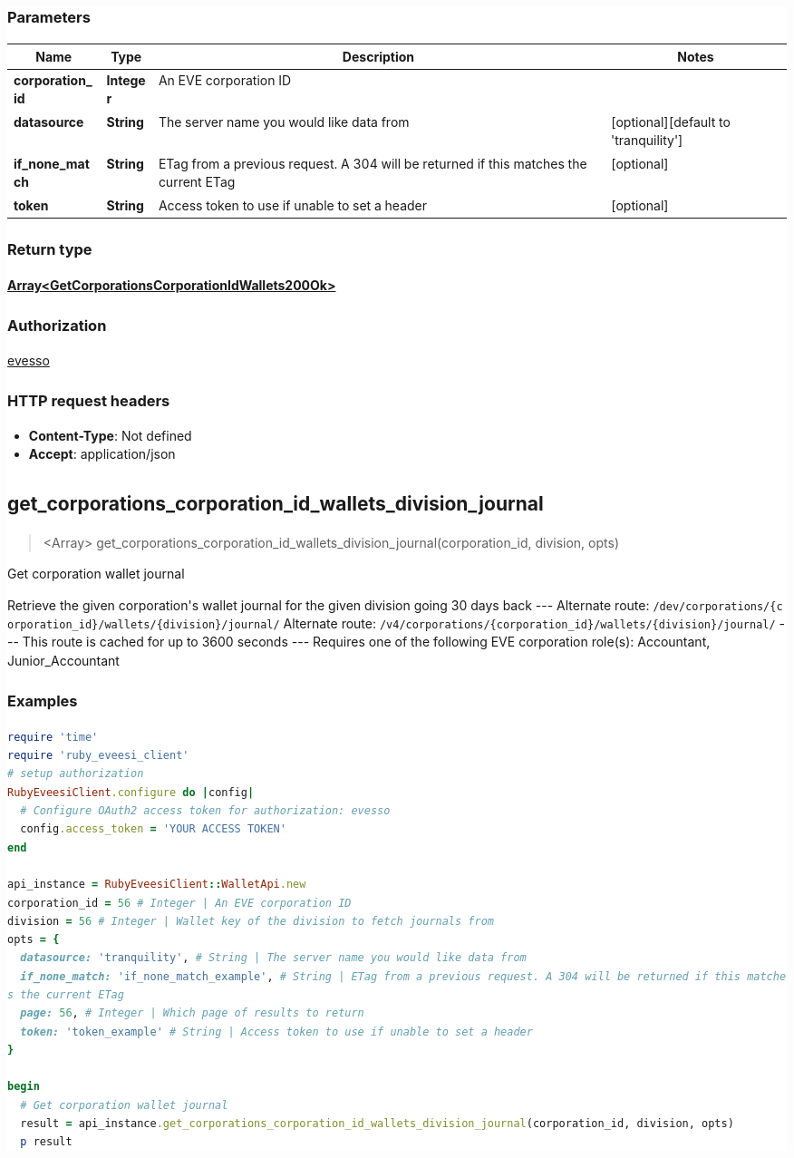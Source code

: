 ### Parameters

| Name | Type | Description | Notes |
| ---- | ---- | ----------- | ----- |
| **corporation_id** | **Integer** | An EVE corporation ID |  |
| **datasource** | **String** | The server name you would like data from | [optional][default to &#39;tranquility&#39;] |
| **if_none_match** | **String** | ETag from a previous request. A 304 will be returned if this matches the current ETag | [optional] |
| **token** | **String** | Access token to use if unable to set a header | [optional] |

### Return type

[**Array&lt;GetCorporationsCorporationIdWallets200Ok&gt;**](GetCorporationsCorporationIdWallets200Ok.md)

### Authorization

[evesso](../README.md#evesso)

### HTTP request headers

- **Content-Type**: Not defined
- **Accept**: application/json


## get_corporations_corporation_id_wallets_division_journal

> <Array<GetCorporationsCorporationIdWalletsDivisionJournal200Ok>> get_corporations_corporation_id_wallets_division_journal(corporation_id, division, opts)

Get corporation wallet journal

Retrieve the given corporation's wallet journal for the given division going 30 days back  --- Alternate route: `/dev/corporations/{corporation_id}/wallets/{division}/journal/`  Alternate route: `/v4/corporations/{corporation_id}/wallets/{division}/journal/`  --- This route is cached for up to 3600 seconds  --- Requires one of the following EVE corporation role(s): Accountant, Junior_Accountant 

### Examples

```ruby
require 'time'
require 'ruby_eveesi_client'
# setup authorization
RubyEveesiClient.configure do |config|
  # Configure OAuth2 access token for authorization: evesso
  config.access_token = 'YOUR ACCESS TOKEN'
end

api_instance = RubyEveesiClient::WalletApi.new
corporation_id = 56 # Integer | An EVE corporation ID
division = 56 # Integer | Wallet key of the division to fetch journals from
opts = {
  datasource: 'tranquility', # String | The server name you would like data from
  if_none_match: 'if_none_match_example', # String | ETag from a previous request. A 304 will be returned if this matches the current ETag
  page: 56, # Integer | Which page of results to return
  token: 'token_example' # String | Access token to use if unable to set a header
}

begin
  # Get corporation wallet journal
  result = api_instance.get_corporations_corporation_id_wallets_division_journal(corporation_id, division, opts)
  p result
```